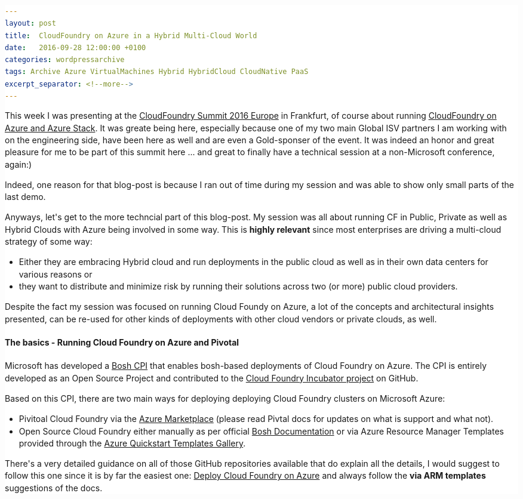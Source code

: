```yaml
---
layout: post
title:  CloudFoundry on Azure in a Hybrid Multi-Cloud World
date:   2016-09-28 12:00:00 +0100
categories: wordpressarchive
tags: Archive Azure VirtualMachines Hybrid HybridCloud CloudNative PaaS
excerpt_separator: <!--more-->
---
```


This week I was presenting at the [CloudFoundry Summit 2016 Europe](https://www.cloudfoundry.org/community/summits/cfsummit/?summitId=11993) in Frankfurt, of course about running [CloudFoundry on Azure and Azure Stack](https://cfsummiteu2016.sched.org/event/7rVC/private-hybrid-public-cloud-cf-environments-on-microsoft-azure-mario-szpuszta-microsoft?iframe=yes&w=i:100;&sidebar=yes&bg=no#?iframe=yes&w=i:100;&sidebar=yes&bg=no). It was greate being here, especially because one of my two main Global ISV partners I am working with on the engineering side, have been here as well and are even a Gold-sponser of the event. It was indeed an honor and great pleasure for me to be part of this summit here ... and great to finally have a technical session at a non-Microsoft conference, again:) 

Indeed, one reason for that blog-post is because I ran out of time during my session and was able to show only small parts of the last demo.

Anyways, let's get to the more techncial part of this blog-post. My session was all about running CF in Public, Private as well as Hybrid Clouds with Azure being involved in some way. This is **highly relevant** since most enterprises are driving a multi-cloud strategy of some way:
* Either they are embracing Hybrid cloud and run deployments in the public cloud as well as in their own data centers for various reasons or
* they want to distribute and minimize risk by running their solutions across two (or more) public cloud providers.

Despite the fact my session was focused on running Cloud Foundy on Azure, a lot of the concepts and architectural insights presented, can be re-used for other kinds of deployments with other cloud vendors or private clouds, as well.



#### The basics - Running Cloud Foundry on Azure and Pivotal
Microsoft has developed a [Bosh CPI](https://github.com/cloudfoundry-incubator/bosh-azure-cpi-release) that enables bosh-based deployments of Cloud Foundry on Azure. The CPI is entirely developed as an Open Source Project and contributed to the [Cloud Foundry Incubator project](https://github.com/cloudfoundry-incubator) on GitHub.

Based on this CPI, there are two main ways for deploying deploying Cloud Foundry clusters on Microsoft Azure:
* Pivitoal Cloud Foundry via the [Azure Marketplace](https://azure.microsoft.com/en-us/marketplace/partners/pivotal/pivotal-cloud-foundryazure-pcf/) (please read Pivtal docs for updates on what is support and what not).
* Open Source Cloud Foundry either manually as per official [Bosh Documentation](https://bosh.io/docs/azure-resources.html#client) or via Azure Resource Manager Templates provided through the [Azure Quickstart Templates Gallery](https://github.com/Azure/azure-quickstart-templates/tree/master/bosh-setup).

There's a very detailed guidance on all of those GitHub repositories available that do explain all the details, I would suggest to follow this one since it is by far the easiest one: [Deploy Cloud Foundry on Azure](https://github.com/cloudfoundry-incubator/bosh-azure-cpi-release/blob/master/docs/guidance.md) and always follow the **via ARM templates** suggestions of the docs.
